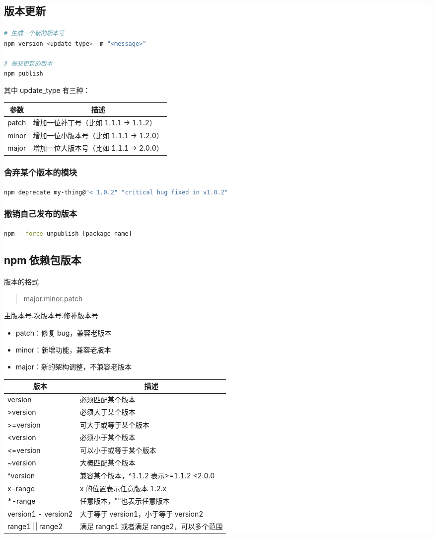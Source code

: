 ## 版本更新

```bash
# 生成一个新的版本号
npm version <update_type> -m "<message>"

# 提交更新的版本
npm publish
```

其中 update_type 有三种：

| 参数  | 描述                                    |
| ----- | --------------------------------------- |
| patch | 增加一位补丁号（比如 1.1.1 -> 1.1.2）   |
| minor | 增加一位小版本号（比如 1.1.1 -> 1.2.0） |
| major | 增加一位大版本号（比如 1.1.1 -> 2.0.0） |

### 舍弃某个版本的模块

```bash
npm deprecate my-thing@"< 1.0.2" "critical bug fixed in v1.0.2"
```

### 撤销自己发布的版本

```bash
npm --force unpublish [package name]
```

## npm 依赖包版本

版本的格式

> major.minor.patch

主版本号.次版本号.修补版本号

- patch：修复 bug，兼容老版本

- minor：新增功能，兼容老版本

- major：新的架构调整，不兼容老版本

| 版本                       | 描述                                      |
| -------------------------- | ----------------------------------------- |
| version                    | 必须匹配某个版本                          |
| &#62;version               | 必须大于某个版本                          |
| &#62;=version              | 可大于或等于某个版本                      |
| &#60;version               | 必须小于某个版本                          |
| <=version                  | 可以小于或等于某个版本                    |
| ~version                   | 大概匹配某个版本                          |
| ^version                   | 兼容某个版本，^1.1.2 表示>=1.1.2 <2.0.0   |
| x-range                    | x 的位置表示任意版本 1.2.x                |
| \*-range                   | 任意版本，""也表示任意版本                |
| version1 - version2        | 大于等于 version1，小于等于 version2      |
| range1 &#124;&#124; range2 | 满足 range1 或者满足 range2，可以多个范围 |
